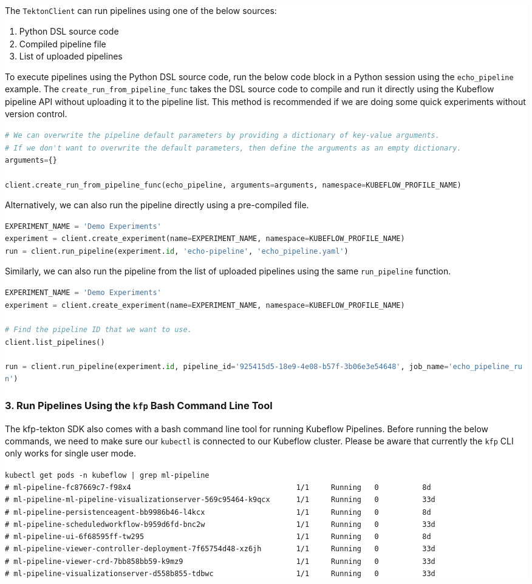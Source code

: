 ```python
```


The `TektonClient` can run pipelines using one of the below sources:

1. Python DSL source code
2. Compiled pipeline file
3. List of uploaded pipelines

To execute pipelines using the Python DSL source code, run the below code block in a Python session using the `echo_pipeline` example.
The `create_run_from_pipeline_func` takes the DSL source code to compile and run it directly using the Kubeflow pipeline API without
uploading it to the pipeline list. This method is recommended if we are doing some quick experiments without version control.

```python
# We can overwrite the pipeline default parameters by providing a dictionary of key-value arguments.
# If we don't want to overwrite the default parameters, then define the arguments as an empty dictionary.
arguments={}

client.create_run_from_pipeline_func(echo_pipeline, arguments=arguments, namespace=KUBEFLOW_PROFILE_NAME)
```

Alternatively, we can also run the pipeline directly using a pre-compiled file. 
```python
EXPERIMENT_NAME = 'Demo Experiments'
experiment = client.create_experiment(name=EXPERIMENT_NAME, namespace=KUBEFLOW_PROFILE_NAME)
run = client.run_pipeline(experiment.id, 'echo-pipeline', 'echo_pipeline.yaml')
``` 

Similarly, we can also run the pipeline from the list of uploaded pipelines using the same `run_pipeline` function. 

```python
EXPERIMENT_NAME = 'Demo Experiments'
experiment = client.create_experiment(name=EXPERIMENT_NAME, namespace=KUBEFLOW_PROFILE_NAME)

# Find the pipeline ID that we want to use.
client.list_pipelines()

run = client.run_pipeline(experiment.id, pipeline_id='925415d5-18e9-4e08-b57f-3b06e3e54648', job_name='echo_pipeline_run')
``` 


### 3. Run Pipelines Using the `kfp` Bash Command Line Tool

The kfp-tekton SDK also comes with a bash command line tool for running Kubeflow Pipelines. Before running the below commands, we need to make sure our `kubectl` is connected to our Kubeflow cluster. Please be aware that currently the `kfp` CLI only works for single user mode.
```shell
kubectl get pods -n kubeflow | grep ml-pipeline
# ml-pipeline-fc87669c7-f98x4                                      1/1     Running   0          8d
# ml-pipeline-ml-pipeline-visualizationserver-569c95464-k9qcx      1/1     Running   0          33d
# ml-pipeline-persistenceagent-bb9986b46-l4kcx                     1/1     Running   0          8d
# ml-pipeline-scheduledworkflow-b959d6fd-bnc2w                     1/1     Running   0          33d
# ml-pipeline-ui-6f68595ff-tw295                                   1/1     Running   0          8d
# ml-pipeline-viewer-controller-deployment-7f65754d48-xz6jh        1/1     Running   0          33d
# ml-pipeline-viewer-crd-7bb858bb59-k9mz9                          1/1     Running   0          33d
# ml-pipeline-visualizationserver-d558b855-tdbwc                   1/1     Running   0          33d
```
